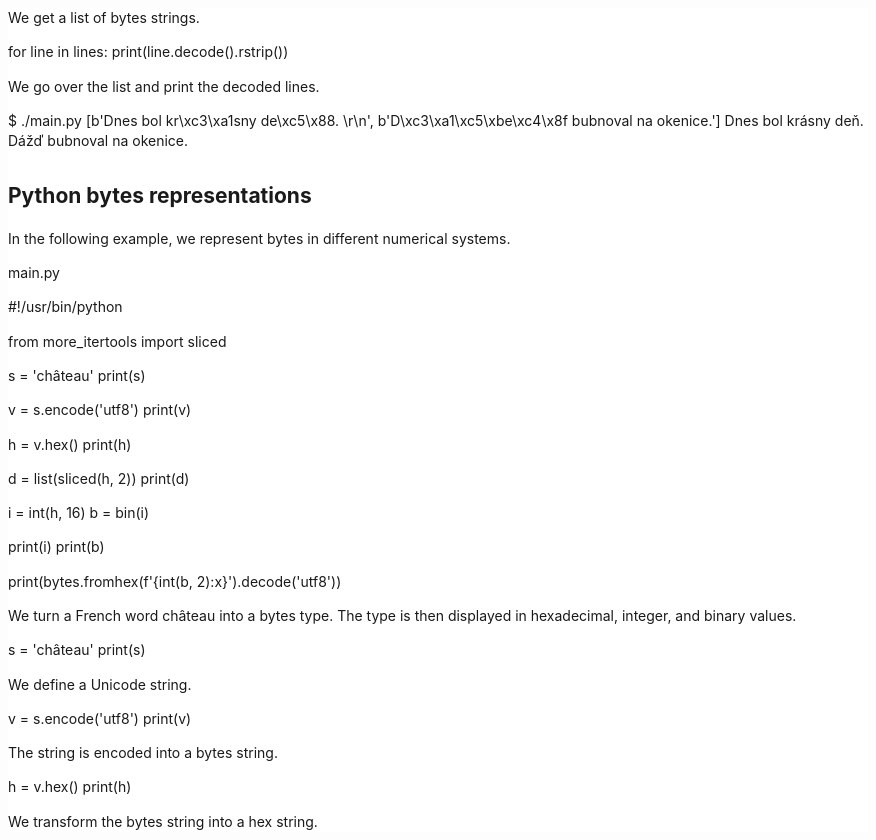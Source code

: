 We get a list of bytes strings.

for line in lines:
    print(line.decode().rstrip())

We go over the list and print the decoded lines.

$ ./main.py 
[b'Dnes bol kr\xc3\xa1sny de\xc5\x88. \r\n', b'D\xc3\xa1\xc5\xbe\xc4\x8f bubnoval na okenice.']
Dnes bol krásny deň.
Dážď bubnoval na okenice.

## Python bytes representations

In the following example, we represent bytes in different numerical systems.

main.py
  

#!/usr/bin/python

from more_itertools import sliced

s = 'château'
print(s)

v = s.encode('utf8')
print(v)

h = v.hex()
print(h)

d = list(sliced(h, 2))
print(d)

i = int(h, 16)
b = bin(i)

print(i)
print(b)

print(bytes.fromhex(f'{int(b, 2):x}').decode('utf8'))

We turn a French word château into a bytes type. The type is then displayed in 
hexadecimal, integer, and binary values.

s = 'château'
print(s)

We define a Unicode string.

v = s.encode('utf8')
print(v)

The string is encoded into a bytes string.

h = v.hex()
print(h)

We transform the bytes string into a hex string.
